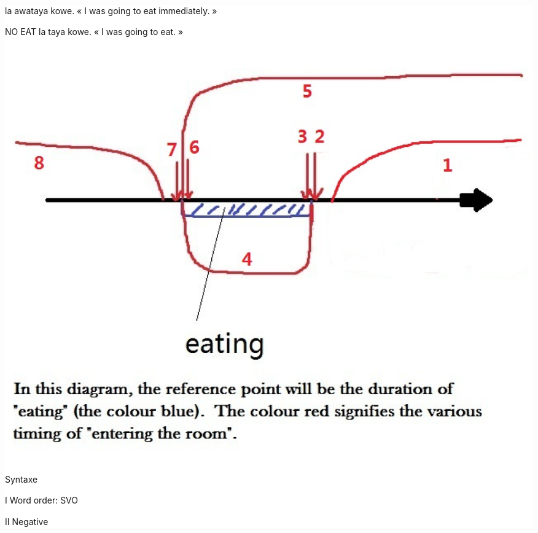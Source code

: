  

la awataya kowe.
« I was going to eat immediately. »

 

NO EAT
la taya kowe.
« I was going to eat. »

 
![img](https://github.com/guenchi/language-creating/blob/master/img/cl3.png)
 

 

Syntaxe

I Word order:  SVO

II Negative
